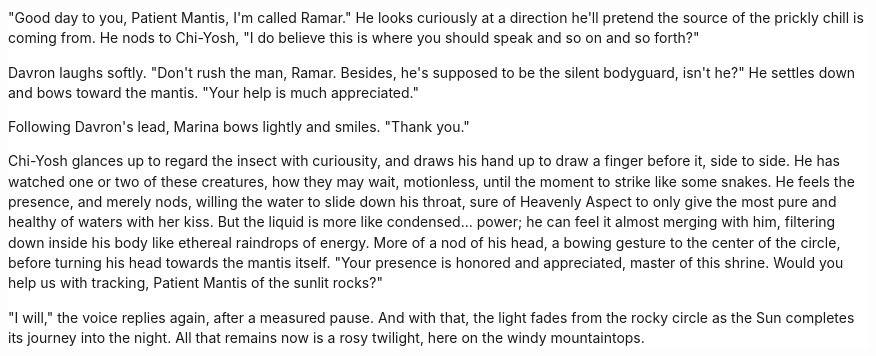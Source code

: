 "Good day to you, Patient Mantis, I'm called Ramar." He looks curiously at a direction he'll pretend the source of the prickly chill is coming from. He nods to Chi-Yosh, "I do believe this is where you should speak and so on and so forth?"

Davron laughs softly. "Don't rush the man, Ramar. Besides, he's supposed to be the silent bodyguard, isn't he?" He settles down and bows toward the mantis. "Your help is much appreciated."

Following Davron's lead, Marina bows lightly and smiles. "Thank you."

Chi-Yosh glances up to regard the insect with curiousity, and draws his hand up to draw a finger before it, side to side. He has watched one or two of these creatures, how they may wait, motionless, until the moment to strike like some snakes. He feels the presence, and merely nods, willing the water to slide down his throat, sure of Heavenly Aspect to only give the most pure and healthy of waters with her kiss. But the liquid is more like condensed... power; he can feel it almost merging with him, filtering down inside his body like ethereal raindrops of energy. More of a nod of his head, a bowing gesture to the center of the circle, before turning his head towards the mantis itself. "Your presence is honored and appreciated, master of this shrine. Would you help us with tracking, Patient Mantis of the sunlit rocks?"

"I will," the voice replies again, after a measured pause. And with that, the light fades from the rocky circle as the Sun completes its journey into the night. All that remains now is a rosy twilight, here on the windy mountaintops.